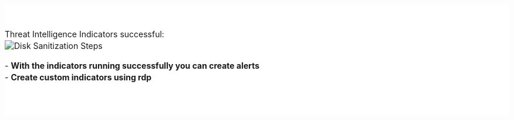<br />
<br />
Threat Intelligence Indicators successful:  <br/>
<img src="https://imgur.com/MFoGt0W.png" height="80%" width="80%" alt="Disk Sanitization Steps"/>
<br />
 <p align="left">
- <b>With the indicators running successfully you can create alerts</b> 
<br />
 - <b>Create custom indicators using rdp</b>   
    <br />
<br />
<p align="center">  
<br />
</p>

<!--
 ```diff
- text in red
+ text in green
! text in orange
# text in gray
@@ text in purple (and bold)@@
```
--!>
